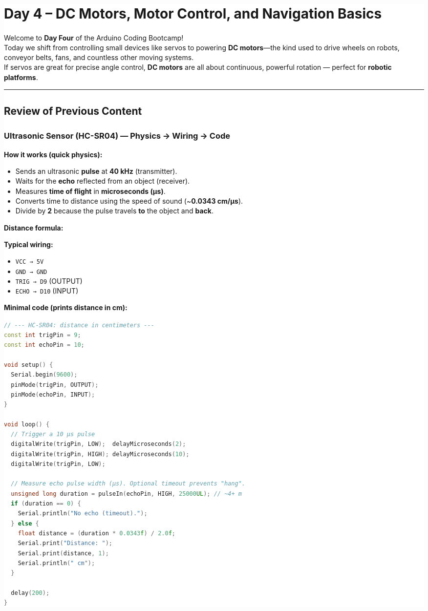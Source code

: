 # Day 4 – DC Motors, Motor Control, and Navigation Basics

Welcome to **Day Four** of the Arduino Coding Bootcamp!  
Today we shift from controlling small devices like servos to powering **DC motors**—the kind used to drive wheels on robots, conveyor belts, fans, and countless other moving systems.  
If servos are great for precise angle control, **DC motors** are all about continuous, powerful rotation — perfect for **robotic platforms**.

---

## Review of Previous Content

### Ultrasonic Sensor (HC-SR04) — Physics → Wiring → Code

**How it works (quick physics):**
- Sends an ultrasonic **pulse** at **40 kHz** (transmitter).
- Waits for the **echo** reflected from an object (receiver).
- Measures **time of flight** in **microseconds (µs)**.
- Converts time to distance using the speed of sound (~**0.0343 cm/µs**).
- Divide by **2** because the pulse travels **to** the object and **back**.

**Distance formula:**

**Typical wiring:**
- `VCC → 5V`
- `GND → GND`
- `TRIG → D9` (OUTPUT)
- `ECHO → D10` (INPUT)

**Minimal code (prints distance in cm):**

```cpp
// --- HC-SR04: distance in centimeters ---
const int trigPin = 9;
const int echoPin = 10;

void setup() {
  Serial.begin(9600);
  pinMode(trigPin, OUTPUT);
  pinMode(echoPin, INPUT);
}

void loop() {
  // Trigger a 10 µs pulse
  digitalWrite(trigPin, LOW);  delayMicroseconds(2);
  digitalWrite(trigPin, HIGH); delayMicroseconds(10);
  digitalWrite(trigPin, LOW);

  // Measure echo pulse width (µs). Optional timeout prevents "hang".
  unsigned long duration = pulseIn(echoPin, HIGH, 25000UL); // ~4+ m
  if (duration == 0) {
    Serial.println("No echo (timeout).");
  } else {
    float distance = (duration * 0.0343f) / 2.0f;
    Serial.print("Distance: ");
    Serial.print(distance, 1);
    Serial.println(" cm");
  }

  delay(200);
}
```
